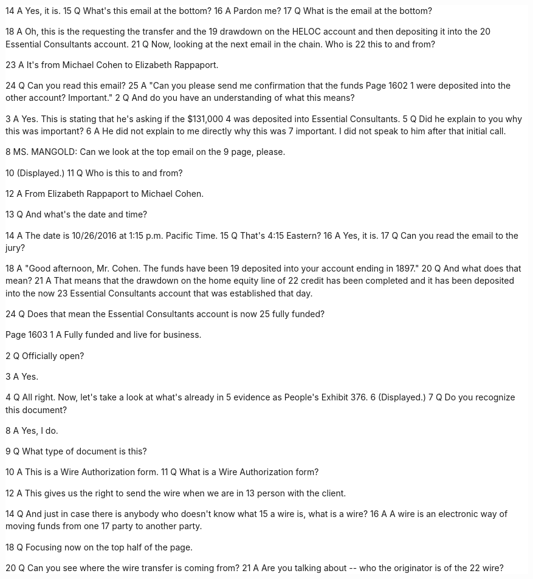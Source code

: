 14 A Yes, it is. 15 Q What's this email at the bottom? 16 A Pardon me? 17 Q What is the email at the bottom?

18 A Oh, this is the requesting the transfer and the 19 drawdown on the HELOC account and then depositing it into the 20 Essential Consultants account. 21 Q Now, looking at the next email in the chain. Who is 22 this to and from?

23 A It's from Michael Cohen to Elizabeth Rappaport.

24 Q Can you read this email? 25 A "Can you please send me confirmation that the funds Page 1602 1 were deposited into the other account? Important."
2 Q And do you have an understanding of what this means?

3 A Yes. This is stating that he's asking if the $131,000 4 was deposited into Essential Consultants. 5 Q Did he explain to you why this was important? 6 A He did not explain to me directly why this was 7 important. I did not speak to him after that initial call.

8 MS. MANGOLD: Can we look at the top email on the 9 page, please.

10 (Displayed.) 11 Q Who is this to and from?

12 A From Elizabeth Rappaport to Michael Cohen.

13 Q And what's the date and time?

14 A The date is 10/26/2016 at 1:15 p.m. Pacific Time. 15 Q That's 4:15 Eastern? 16 A Yes, it is. 17 Q Can you read the email to the jury?

18 A "Good afternoon, Mr. Cohen. The funds have been 19 deposited into your account ending in 1897." 20 Q And what does that mean? 21 A That means that the drawdown on the home equity line of 22 credit has been completed and it has been deposited into the now 23 Essential Consultants account that was established that day.

24 Q Does that mean the Essential Consultants account is now 25 fully funded?

Page 1603 1 A Fully funded and live for business.

2 Q Officially open?

3 A Yes.

4 Q All right. Now, let's take a look at what's already in 5 evidence as People's Exhibit 376. 6 (Displayed.)
7 Q Do you recognize this document?

8 A Yes, I do.

9 Q What type of document is this?

10 A This is a Wire Authorization form. 11 Q What is a Wire Authorization form?

12 A This gives us the right to send the wire when we are in 13 person with the client.

14 Q And just in case there is anybody who doesn't know what 15 a wire is, what is a wire? 16 A A wire is an electronic way of moving funds from one 17 party to another party.

18 Q Focusing now on the top half of the page.

20 Q Can you see where the wire transfer is coming from? 21 A Are you talking about -- who the originator is of the 22 wire?
